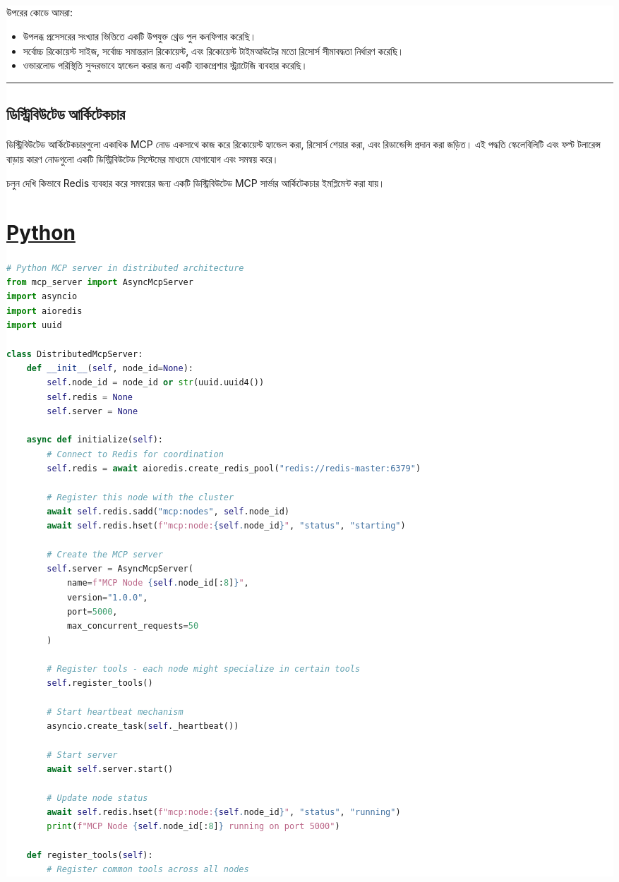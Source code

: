 উপরের কোডে আমরা:

- উপলব্ধ প্রসেসরের সংখ্যার ভিত্তিতে একটি উপযুক্ত থ্রেড পুল কনফিগার করেছি।
- সর্বোচ্চ রিকোয়েস্ট সাইজ, সর্বোচ্চ সমান্তরাল রিকোয়েস্ট, এবং রিকোয়েস্ট টাইমআউটের মতো রিসোর্স সীমাবদ্ধতা নির্ধারণ করেছি।
- ওভারলোড পরিস্থিতি সুন্দরভাবে হ্যান্ডেল করার জন্য একটি ব্যাকপ্রেশার স্ট্র্যাটেজি ব্যবহার করেছি।

---

## ডিস্ট্রিবিউটেড আর্কিটেকচার

ডিস্ট্রিবিউটেড আর্কিটেকচারগুলো একাধিক MCP নোড একসাথে কাজ করে রিকোয়েস্ট হ্যান্ডেল করা, রিসোর্স শেয়ার করা, এবং রিডান্ডেন্সি প্রদান করা জড়িত। এই পদ্ধতি স্কেলেবিলিটি এবং ফল্ট টলারেন্স বাড়ায় কারণ নোডগুলো একটি ডিস্ট্রিবিউটেড সিস্টেমের মাধ্যমে যোগাযোগ এবং সমন্বয় করে।

চলুন দেখি কিভাবে Redis ব্যবহার করে সমন্বয়ের জন্য একটি ডিস্ট্রিবিউটেড MCP সার্ভার আর্কিটেকচার ইমপ্লিমেন্ট করা যায়।

# [Python](../../../../05-AdvancedTopics/mcp-scaling)

```python
# Python MCP server in distributed architecture
from mcp_server import AsyncMcpServer
import asyncio
import aioredis
import uuid

class DistributedMcpServer:
    def __init__(self, node_id=None):
        self.node_id = node_id or str(uuid.uuid4())
        self.redis = None
        self.server = None
    
    async def initialize(self):
        # Connect to Redis for coordination
        self.redis = await aioredis.create_redis_pool("redis://redis-master:6379")
        
        # Register this node with the cluster
        await self.redis.sadd("mcp:nodes", self.node_id)
        await self.redis.hset(f"mcp:node:{self.node_id}", "status", "starting")
        
        # Create the MCP server
        self.server = AsyncMcpServer(
            name=f"MCP Node {self.node_id[:8]}",
            version="1.0.0",
            port=5000,
            max_concurrent_requests=50
        )
        
        # Register tools - each node might specialize in certain tools
        self.register_tools()
        
        # Start heartbeat mechanism
        asyncio.create_task(self._heartbeat())
        
        # Start server
        await self.server.start()
        
        # Update node status
        await self.redis.hset(f"mcp:node:{self.node_id}", "status", "running")
        print(f"MCP Node {self.node_id[:8]} running on port 5000")
    
    def register_tools(self):
        # Register common tools across all nodes
```